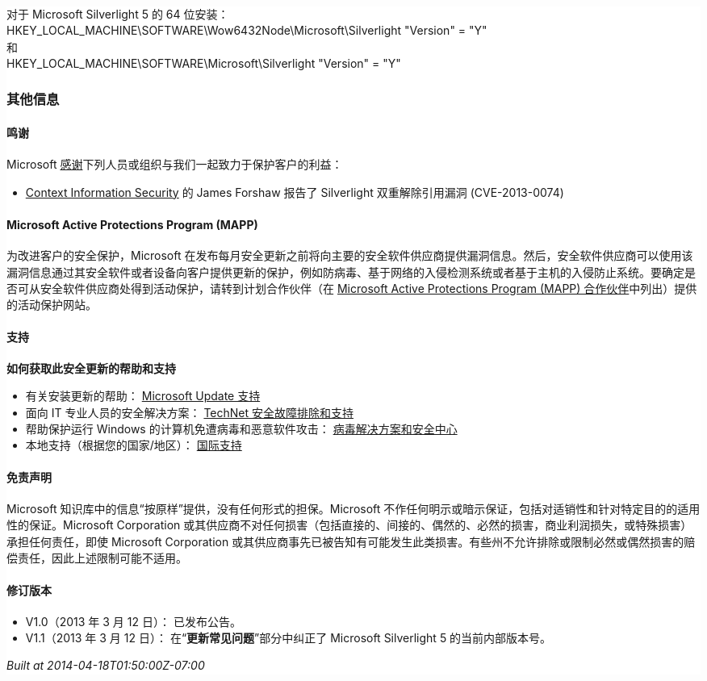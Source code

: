 <td style="border:1px solid black;"></td>
<td style="border:1px solid black;">对于 Microsoft Silverlight 5 的 64 位安装：<br />
HKEY_LOCAL_MACHINE\SOFTWARE\Wow6432Node\Microsoft\Silverlight &quot;Version&quot; = &quot;Y&quot;<br />  
和<br />
HKEY_LOCAL_MACHINE\SOFTWARE\Microsoft\Silverlight &quot;Version&quot; = &quot;Y&quot;</td>
</tr>
</tbody>
</table>


### 其他信息

#### 鸣谢

Microsoft [感谢](https://go.microsoft.com/fwlink/?linkid=21127)下列人员或组织与我们一起致力于保护客户的利益：

-   [Context Information Security](https://www.contextis.com/) 的 James Forshaw 报告了 Silverlight 双重解除引用漏洞 (CVE-2013-0074)

#### Microsoft Active Protections Program (MAPP)

为改进客户的安全保护，Microsoft 在发布每月安全更新之前将向主要的安全软件供应商提供漏洞信息。然后，安全软件供应商可以使用该漏洞信息通过其安全软件或者设备向客户提供更新的保护，例如防病毒、基于网络的入侵检测系统或者基于主机的入侵防止系统。要确定是否可从安全软件供应商处得到活动保护，请转到计划合作伙伴（在 [Microsoft Active Protections Program (MAPP) 合作伙伴](https://go.microsoft.com/fwlink/?linkid=215201)中列出）提供的活动保护网站。

#### 支持

**如何获取此安全更新的帮助和支持**

-   有关安装更新的帮助： [Microsoft Update 支持](https://support.microsoft.com/ph/6527)
-   面向 IT 专业人员的安全解决方案： [TechNet 安全故障排除和支持](https://technet.microsoft.com/security/bb980617.aspx)
-   帮助保护运行 Windows 的计算机免遭病毒和恶意软件攻击： [病毒解决方案和安全中心](https://support.microsoft.com/contactus/cu_sc_virsec_master)
-   本地支持（根据您的国家/地区）： [国际支持](https://support.microsoft.com/common/international.aspx)

#### 免责声明

Microsoft 知识库中的信息“按原样”提供，没有任何形式的担保。Microsoft 不作任何明示或暗示保证，包括对适销性和针对特定目的的适用性的保证。Microsoft Corporation 或其供应商不对任何损害（包括直接的、间接的、偶然的、必然的损害，商业利润损失，或特殊损害）承担任何责任，即使 Microsoft Corporation 或其供应商事先已被告知有可能发生此类损害。有些州不允许排除或限制必然或偶然损害的赔偿责任，因此上述限制可能不适用。

#### 修订版本

-   V1.0（2013 年 3 月 12 日）： 已发布公告。
-   V1.1（2013 年 3 月 12 日）： 在“**更新常见问题**”部分中纠正了 Microsoft Silverlight 5 的当前内部版本号。

*Built at 2014-04-18T01:50:00Z-07:00*
